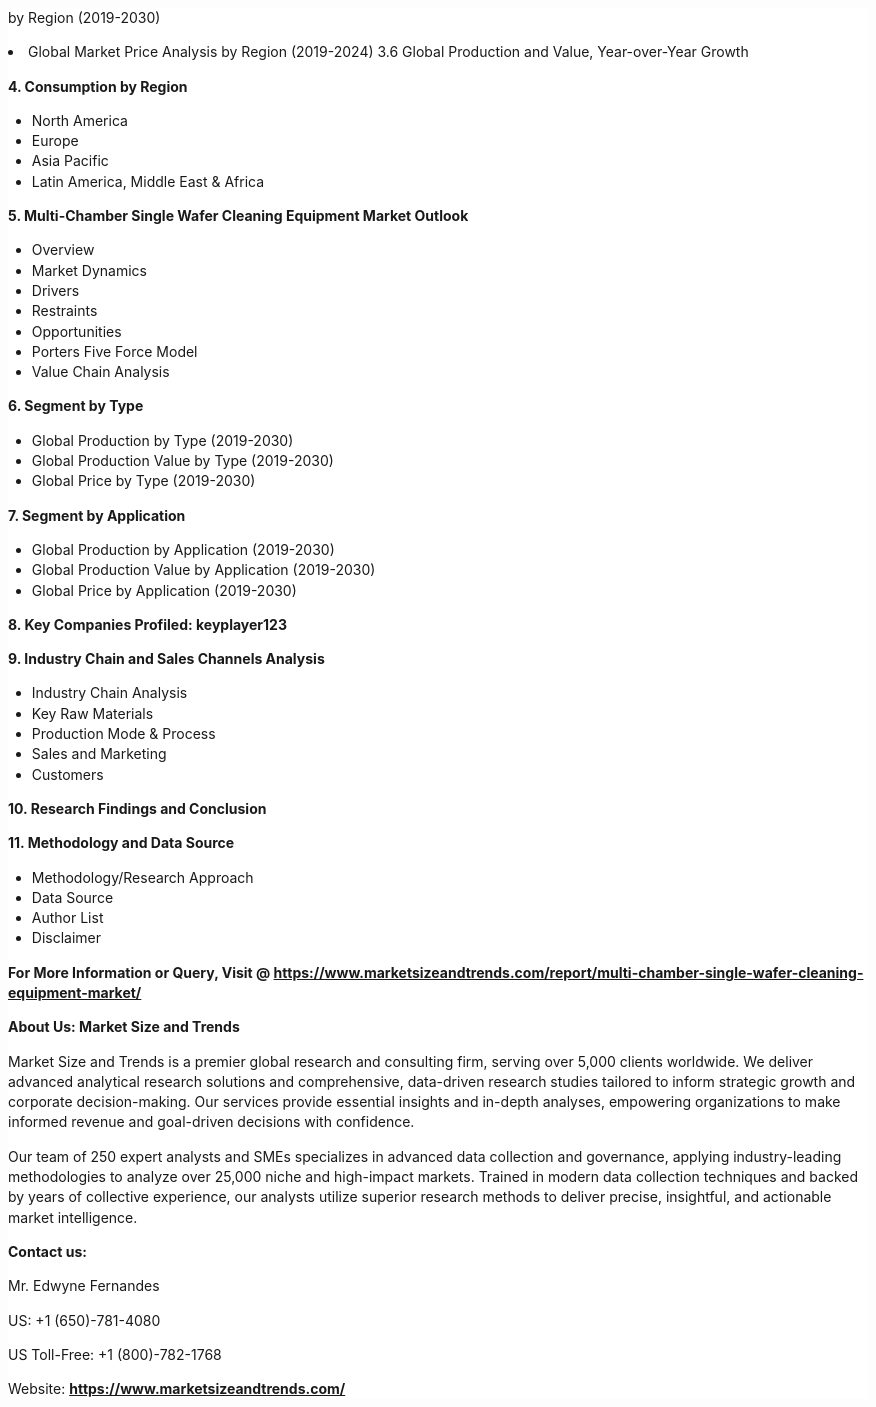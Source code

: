 by Region (2019-2030)</li><li>Global Market Price Analysis by Region (2019-2024) 3.6 Global Production and Value, Year-over-Year Growth</li></ul><p><strong>4. Consumption by Region</strong></p><ul><li>North America</li><li>Europe</li><li>Asia Pacific</li><li>Latin America, Middle East &amp; Africa</li></ul><p><strong>5. Multi-Chamber Single Wafer Cleaning Equipment Market Outlook</strong></p><ul><li>Overview</li><li>Market Dynamics</li><li>Drivers</li><li>Restraints</li><li>Opportunities</li><li>Porters Five Force Model</li><li>Value Chain Analysis&nbsp;</li></ul><p><strong>6. Segment by Type</strong></p><ul><li>Global Production by Type (2019-2030)</li><li>Global Production Value by Type (2019-2030)</li><li>Global Price by Type (2019-2030)</li></ul><p><strong>7. Segment by Application</strong></p><ul><li>Global Production by Application (2019-2030)</li><li>Global Production Value by Application (2019-2030)</li><li>Global Price by Application (2019-2030)</li></ul><p><strong>8. Key Companies Profiled: keyplayer123</strong></p><p><strong>9. Industry Chain and Sales Channels Analysis</strong></p><ul><li>Industry Chain Analysis</li><li>Key Raw Materials</li><li>Production Mode &amp; Process</li><li>Sales and Marketing</li><li>Customers</li></ul><p><strong>10. Research Findings and Conclusion</strong></p><p><strong>11. Methodology and Data Source</strong></p><ul><li>Methodology/Research Approach</li><li>Data Source</li><li>Author List</li><li>Disclaimer</li></ul></p><p><strong>For More Information or Query, Visit @ <a href="https://www.marketsizeandtrends.com/report/multi-chamber-single-wafer-cleaning-equipment-market/">https://www.marketsizeandtrends.com/report/multi-chamber-single-wafer-cleaning-equipment-market/</a></strong></p><p><strong>About Us: Market Size and Trends</strong></p><p>Market Size and Trends is a premier global research and consulting firm, serving over 5,000 clients worldwide. We deliver advanced analytical research solutions and comprehensive, data-driven research studies tailored to inform strategic growth and corporate decision-making. Our services provide essential insights and in-depth analyses, empowering organizations to make informed revenue and goal-driven decisions with confidence.</p><p>Our team of 250 expert analysts and SMEs specializes in advanced data collection and governance, applying industry-leading methodologies to analyze over 25,000 niche and high-impact markets. Trained in modern data collection techniques and backed by years of collective experience, our analysts utilize superior research methods to deliver precise, insightful, and actionable market intelligence.</p><p><strong>Contact us:</strong></p><p>Mr. Edwyne Fernandes</p><p>US: +1 (650)-781-4080</p><p>US Toll-Free: +1 (800)-782-1768</p><p>Website: <strong><a href="https://www.marketsizeandtrends.com/">https://www.marketsizeandtrends.com/</a></strong></p>
